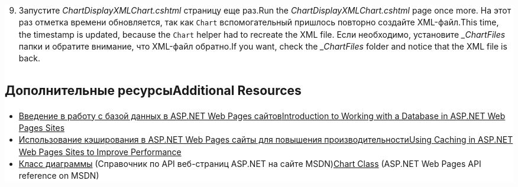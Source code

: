 9. <span data-ttu-id="433ce-350">Запустите *ChartDisplayXMLChart.cshtml* страницу еще раз.</span><span class="sxs-lookup"><span data-stu-id="433ce-350">Run the *ChartDisplayXMLChart.cshtml* page once more.</span></span> <span data-ttu-id="433ce-351">На этот раз отметка времени обновляется, так как `Chart` вспомогательный пришлось повторно создайте XML-файл.</span><span class="sxs-lookup"><span data-stu-id="433ce-351">This time, the timestamp is updated, because the `Chart` helper had to recreate the XML file.</span></span> <span data-ttu-id="433ce-352">Если необходимо, установите  *\_ChartFiles* папки и обратите внимание, что XML-файл обратно.</span><span class="sxs-lookup"><span data-stu-id="433ce-352">If you want, check the *\_ChartFiles* folder and notice that the XML file is back.</span></span>

<a id="Additional_Resources"></a>
## <a name="additional-resources"></a><span data-ttu-id="433ce-353">Дополнительные ресурсы</span><span class="sxs-lookup"><span data-stu-id="433ce-353">Additional Resources</span></span>

- [<span data-ttu-id="433ce-354">Введение в работу с базой данных в ASP.NET Web Pages сайтов</span><span class="sxs-lookup"><span data-stu-id="433ce-354">Introduction to Working with a Database in ASP.NET Web Pages Sites</span></span>](https://go.microsoft.com/fwlink/?LinkId=202893)
- [<span data-ttu-id="433ce-355">Использование кэширования в ASP.NET Web Pages сайты для повышения производительности</span><span class="sxs-lookup"><span data-stu-id="433ce-355">Using Caching in ASP.NET Web Pages Sites to Improve Performance</span></span>](https://go.microsoft.com/fwlink/?LinkId=202903)
- <span data-ttu-id="433ce-356">[Класс диаграммы](https://msdn.microsoft.com/en-us/library/system.web.helpers.chart(v=vs.99)) (Справочник по API веб-страниц ASP.NET на сайте MSDN)</span><span class="sxs-lookup"><span data-stu-id="433ce-356">[Chart Class](https://msdn.microsoft.com/en-us/library/system.web.helpers.chart(v=vs.99)) (ASP.NET Web Pages API reference on MSDN)</span></span>
